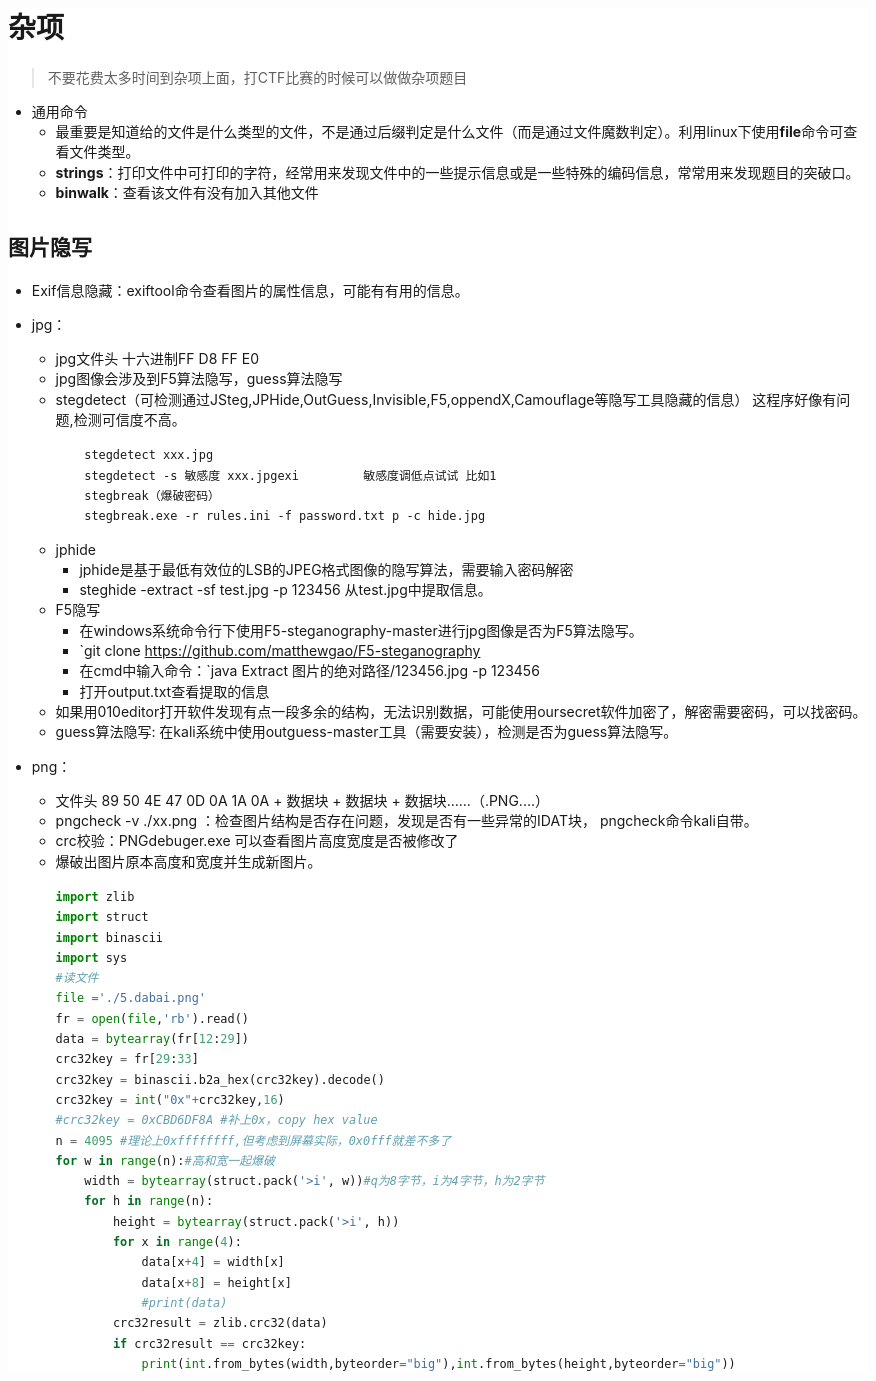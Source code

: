 # 杂项
> 不要花费太多时间到杂项上面，打CTF比赛的时候可以做做杂项题目  

- 通用命令
    - 最重要是知道给的文件是什么类型的文件，不是通过后缀判定是什么文件（而是通过文件魔数判定）。利用linux下使用**file**命令可查看文件类型。
    - **strings**：打印文件中可打印的字符，经常用来发现文件中的一些提示信息或是一些特殊的编码信息，常常用来发现题目的突破口。
    - **binwalk**：查看该文件有没有加入其他文件
## 图片隐写
- Exif信息隐藏：exiftool命令查看图片的属性信息，可能有有用的信息。
- jpg：
    - jpg文件头 十六进制FF D8 FF E0
    - jpg图像会涉及到F5算法隐写，guess算法隐写
    - stegdetect（可检测通过JSteg,JPHide,OutGuess,Invisible,F5,oppendX,Camouflage等隐写工具隐藏的信息） 这程序好像有问题,检测可信度不高。
        ```shell
        	stegdetect xxx.jpg
			stegdetect -s 敏感度 xxx.jpgexi         敏感度调低点试试 比如1
			stegbreak（爆破密码）
			stegbreak.exe -r rules.ini -f password.txt p -c hide.jpg
        
        ```
    - jphide
        - jphide是基于最低有效位的LSB的JPEG格式图像的隐写算法，需要输入密码解密
        - steghide -extract -sf test.jpg -p 123456 从test.jpg中提取信息。
    - F5隐写
        - 在windows系统命令行下使用F5-steganography-master进行jpg图像是否为F5算法隐写。
        - `git clone  https://github.com/matthewgao/F5-steganography
        - 在cmd中输入命令：`java Extract 图片的绝对路径/123456.jpg -p 123456
        - 打开output.txt查看提取的信息
    - 如果用010editor打开软件发现有点一段多余的结构，无法识别数据，可能使用oursecret软件加密了，解密需要密码，可以找密码。
    - guess算法隐写: 在kali系统中使用outguess-master工具（需要安装），检测是否为guess算法隐写。

- png：
    - 文件头 89 50 4E 47 0D 0A 1A 0A + 数据块 + 数据块 + 数据块……（.PNG....）
    - pngcheck -v  ./xx.png  ：检查图片结构是否存在问题，发现是否有一些异常的IDAT块， pngcheck命令kali自带。
    - crc校验：PNGdebuger.exe  可以查看图片高度宽度是否被修改了
    - 爆破出图片原本高度和宽度并生成新图片。
        ```python
        import zlib
        import struct
        import binascii
        import sys
        #读文件
        file ='./5.dabai.png' 
        fr = open(file,'rb').read()
        data = bytearray(fr[12:29])
        crc32key = fr[29:33]
        crc32key = binascii.b2a_hex(crc32key).decode()
        crc32key = int("0x"+crc32key,16)
        #crc32key = 0xCBD6DF8A #补上0x，copy hex value
        n = 4095 #理论上0xffffffff,但考虑到屏幕实际，0x0fff就差不多了
        for w in range(n):#高和宽一起爆破
            width = bytearray(struct.pack('>i', w))#q为8字节，i为4字节，h为2字节
            for h in range(n):
                height = bytearray(struct.pack('>i', h))
                for x in range(4):
                    data[x+4] = width[x]
                    data[x+8] = height[x]
                    #print(data)
                crc32result = zlib.crc32(data)
                if crc32result == crc32key:
                    print(int.from_bytes(width,byteorder="big"),int.from_bytes(height,byteorder="big"))